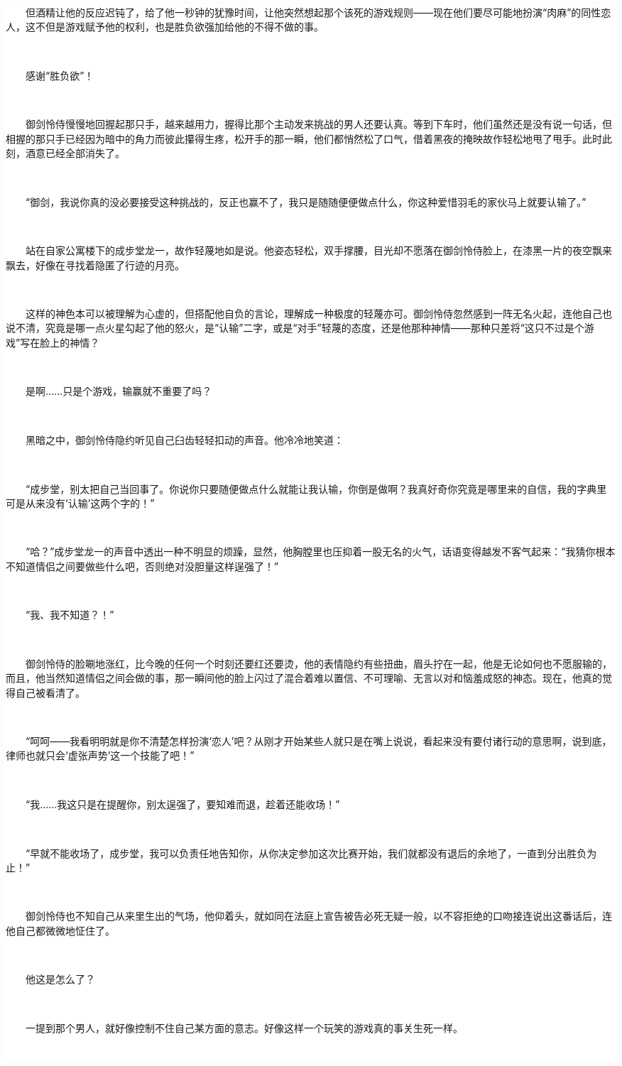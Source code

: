 
　　但酒精让他的反应迟钝了，给了他一秒钟的犹豫时间，让他突然想起那个该死的游戏规则——现在他们要尽可能地扮演“肉麻”的同性恋人，这不但是游戏赋予他的权利，也是胜负欲强加给他的不得不做的事。

 

　　感谢“胜负欲”！

 

　　御剑怜侍慢慢地回握起那只手，越来越用力，握得比那个主动发来挑战的男人还要认真。等到下车时，他们虽然还是没有说一句话，但相握的那只手已经因为暗中的角力而彼此攥得生疼，松开手的那一瞬，他们都悄然松了口气，借着黑夜的掩映故作轻松地甩了甩手。此时此刻，酒意已经全部消失了。

 

　　“御剑，我说你真的没必要接受这种挑战的，反正也赢不了，我只是随随便便做点什么，你这种爱惜羽毛的家伙马上就要认输了。”

 

　　站在自家公寓楼下的成步堂龙一，故作轻蔑地如是说。他姿态轻松，双手撑腰，目光却不愿落在御剑怜侍脸上，在漆黑一片的夜空飘来飘去，好像在寻找着隐匿了行迹的月亮。

 

　　这样的神色本可以被理解为心虚的，但搭配他自负的言论，理解成一种极度的轻蔑亦可。御剑怜侍忽然感到一阵无名火起，连他自己也说不清，究竟是哪一点火星勾起了他的怒火，是“认输”二字，或是“对手”轻蔑的态度，还是他那种神情——那种只差将“这只不过是个游戏”写在脸上的神情？

 

　　是啊……只是个游戏，输赢就不重要了吗？

 

　　黑暗之中，御剑怜侍隐约听见自己臼齿轻轻扣动的声音。他冷冷地笑道：

 

　　“成步堂，别太把自己当回事了。你说你只要随便做点什么就能让我认输，你倒是做啊？我真好奇你究竟是哪里来的自信，我的字典里可是从来没有‘认输’这两个字的！”

 

　　“哈？”成步堂龙一的声音中透出一种不明显的烦躁，显然，他胸膛里也压抑着一股无名的火气，话语变得越发不客气起来：“我猜你根本不知道情侣之间要做些什么吧，否则绝对没胆量这样逞强了！”

 

　　“我、我不知道？！”

 

　　御剑怜侍的脸唰地涨红，比今晚的任何一个时刻还要红还要烫，他的表情隐约有些扭曲，眉头拧在一起，他是无论如何也不愿服输的，而且，他当然知道情侣之间会做的事，那一瞬间他的脸上闪过了混合着难以置信、不可理喻、无言以对和恼羞成怒的神态。现在，他真的觉得自己被看清了。

 

　　“呵呵——我看明明就是你不清楚怎样扮演‘恋人’吧？从刚才开始某些人就只是在嘴上说说，看起来没有要付诸行动的意思啊，说到底，律师也就只会‘虚张声势’这一个技能了吧！”

 

　　“我……我这只是在提醒你，别太逞强了，要知难而退，趁着还能收场！”

 

　　“早就不能收场了，成步堂，我可以负责任地告知你，从你决定参加这次比赛开始，我们就都没有退后的余地了，一直到分出胜负为止！”

 

　　御剑怜侍也不知自己从来里生出的气场，他仰着头，就如同在法庭上宣告被告必死无疑一般，以不容拒绝的口吻接连说出这番话后，连他自己都微微地怔住了。

 

　　他这是怎么了？

 

　　一提到那个男人，就好像控制不住自己某方面的意志。好像这样一个玩笑的游戏真的事关生死一样。

 